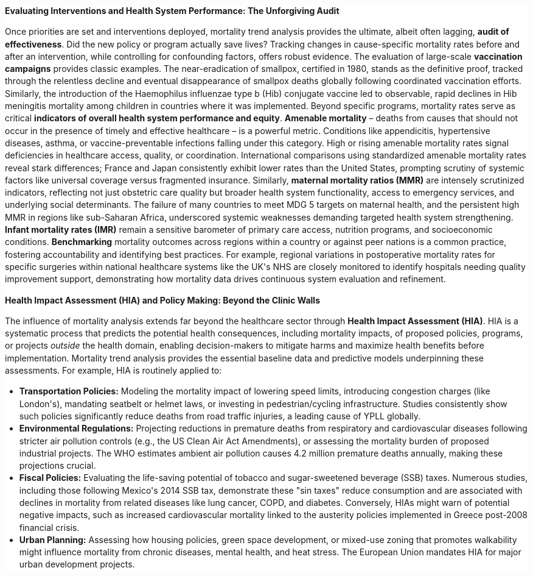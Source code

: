 **Evaluating Interventions and Health System Performance: The Unforgiving Audit**

Once priorities are set and interventions deployed, mortality trend analysis provides the ultimate, albeit often lagging, **audit of effectiveness**. Did the new policy or program actually save lives? Tracking changes in cause-specific mortality rates before and after an intervention, while controlling for confounding factors, offers robust evidence. The evaluation of large-scale **vaccination campaigns** provides classic examples. The near-eradication of smallpox, certified in 1980, stands as the definitive proof, tracked through the relentless decline and eventual disappearance of smallpox deaths globally following coordinated vaccination efforts. Similarly, the introduction of the Haemophilus influenzae type b (Hib) conjugate vaccine led to observable, rapid declines in Hib meningitis mortality among children in countries where it was implemented. Beyond specific programs, mortality rates serve as critical **indicators of overall health system performance and equity**. **Amenable mortality** – deaths from causes that should not occur in the presence of timely and effective healthcare – is a powerful metric. Conditions like appendicitis, hypertensive diseases, asthma, or vaccine-preventable infections falling under this category. High or rising amenable mortality rates signal deficiencies in healthcare access, quality, or coordination. International comparisons using standardized amenable mortality rates reveal stark differences; France and Japan consistently exhibit lower rates than the United States, prompting scrutiny of systemic factors like universal coverage versus fragmented insurance. Similarly, **maternal mortality ratios (MMR)** are intensely scrutinized indicators, reflecting not just obstetric care quality but broader health system functionality, access to emergency services, and underlying social determinants. The failure of many countries to meet MDG 5 targets on maternal health, and the persistent high MMR in regions like sub-Saharan Africa, underscored systemic weaknesses demanding targeted health system strengthening. **Infant mortality rates (IMR)** remain a sensitive barometer of primary care access, nutrition programs, and socioeconomic conditions. **Benchmarking** mortality outcomes across regions within a country or against peer nations is a common practice, fostering accountability and identifying best practices. For example, regional variations in postoperative mortality rates for specific surgeries within national healthcare systems like the UK's NHS are closely monitored to identify hospitals needing quality improvement support, demonstrating how mortality data drives continuous system evaluation and refinement.

**Health Impact Assessment (HIA) and Policy Making: Beyond the Clinic Walls**

The influence of mortality analysis extends far beyond the healthcare sector through **Health Impact Assessment (HIA)**. HIA is a systematic process that predicts the potential health consequences, including mortality impacts, of proposed policies, programs, or projects *outside* the health domain, enabling decision-makers to mitigate harms and maximize health benefits before implementation. Mortality trend analysis provides the essential baseline data and predictive models underpinning these assessments. For example, HIA is routinely applied to:
*   **Transportation Policies:** Modeling the mortality impact of lowering speed limits, introducing congestion charges (like London's), mandating seatbelt or helmet laws, or investing in pedestrian/cycling infrastructure. Studies consistently show such policies significantly reduce deaths from road traffic injuries, a leading cause of YPLL globally.
*   **Environmental Regulations:** Projecting reductions in premature deaths from respiratory and cardiovascular diseases following stricter air pollution controls (e.g., the US Clean Air Act Amendments), or assessing the mortality burden of proposed industrial projects. The WHO estimates ambient air pollution causes 4.2 million premature deaths annually, making these projections crucial.
*   **Fiscal Policies:** Evaluating the life-saving potential of tobacco and sugar-sweetened beverage (SSB) taxes. Numerous studies, including those following Mexico's 2014 SSB tax, demonstrate these "sin taxes" reduce consumption and are associated with declines in mortality from related diseases like lung cancer, COPD, and diabetes. Conversely, HIAs might warn of potential negative impacts, such as increased cardiovascular mortality linked to the austerity policies implemented in Greece post-2008 financial crisis.
*   **Urban Planning:** Assessing how housing policies, green space development, or mixed-use zoning that promotes walkability might influence mortality from chronic diseases, mental health, and heat stress. The European Union mandates HIA for major urban development projects.